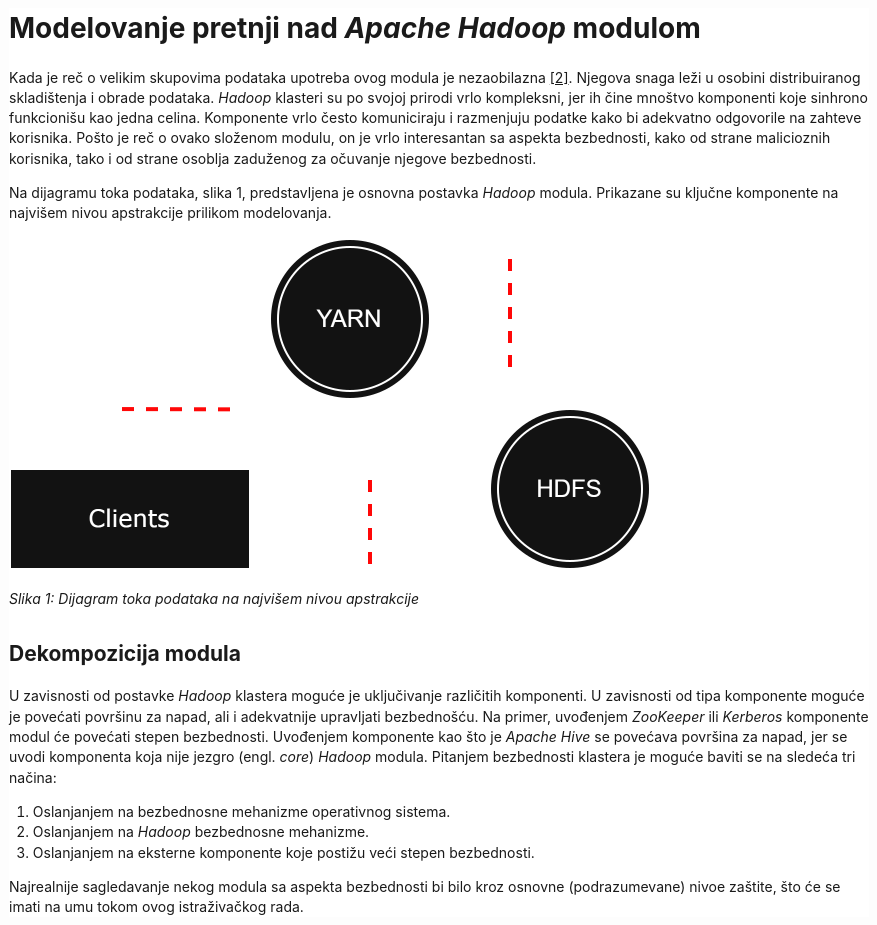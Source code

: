 # Modelovanje pretnji nad _Apache Hadoop_ modulom

Kada je reč o velikim skupovima podataka upotreba ovog modula je nezaobilazna [[2]](#[2]). Njegova snaga leži u osobini distribuiranog skladištenja i obrade podataka. _Hadoop_ klasteri su po svojoj prirodi vrlo kompleksni, jer ih čine mnoštvo komponenti koje sinhrono funkcionišu kao jedna celina. Komponente vrlo često komuniciraju i razmenjuju podatke kako bi adekvatno odgovorile na zahteve korisnika. Pošto je reč o ovako složenom modulu, on je vrlo interesantan sa aspekta bezbednosti, kako od strane malicioznih korisnika, tako i od strane osoblja zaduženog za očuvanje njegove bezbednosti. 

Na dijagramu toka podataka, slika 1, predstavljena je osnovna postavka _Hadoop_ modula. Prikazane su ključne komponente na najvišem nivou apstrakcije prilikom modelovanja.

![Apstraktni dijagram](./Apstraktni_dijagram.svg)

_Slika 1: Dijagram toka podataka na najvišem nivou apstrakcije_

## Dekompozicija modula
U zavisnosti od postavke _Hadoop_ klastera moguće je uključivanje različitih komponenti. U zavisnosti od tipa komponente moguće je povećati površinu za napad, ali i adekvatnije upravljati bezbednošću. Na primer, uvođenjem _ZooKeeper_ ili _Kerberos_ komponente modul će povećati stepen bezbednosti. Uvođenjem komponente kao što je _Apache Hive_ se povećava površina za napad, jer se uvodi komponenta koja nije jezgro (engl. _core_) _Hadoop_ modula. Pitanjem bezbednosti klastera je moguće baviti se na sledeća tri načina:
1. Oslanjanjem na bezbednosne mehanizme operativnog sistema.  
2. Oslanjanjem na _Hadoop_ bezbednosne mehanizme.
3. Oslanjanjem na eksterne komponente koje postižu veći stepen bezbednosti.

Najrealnije sagledavanje nekog modula sa aspekta bezbednosti bi bilo kroz osnovne (podrazumevane) nivoe zaštite, što će se imati na umu tokom ovog istraživačkog rada. 
